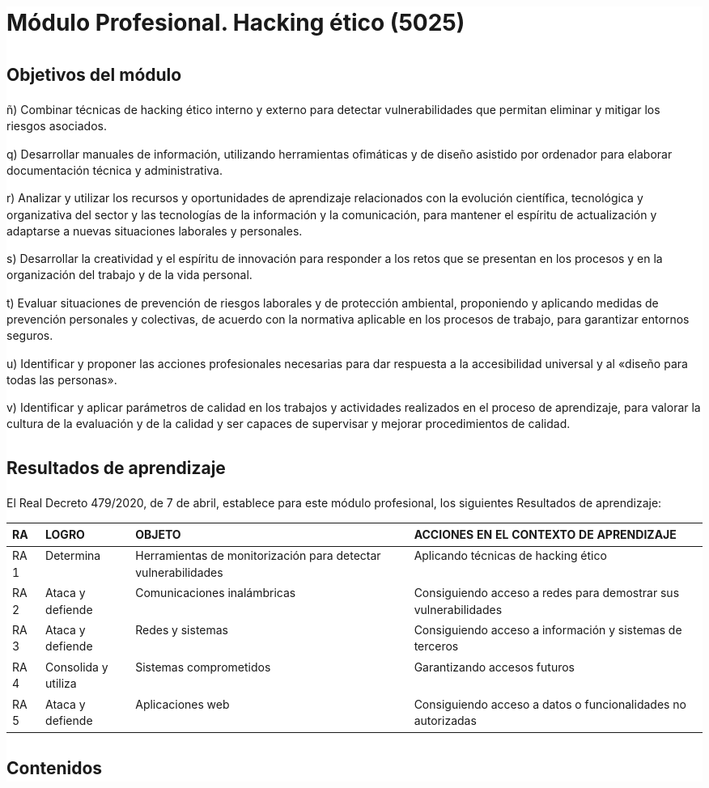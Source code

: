 # Módulo Profesional. Hacking ético  (5025)

## Objetivos del módulo

ñ) Combinar técnicas de hacking ético interno y externo para detectar vulnerabilidades que permitan
eliminar y mitigar los riesgos asociados.

q) Desarrollar manuales de información, utilizando herramientas ofimáticas y de diseño asistido por
ordenador para elaborar documentación técnica y administrativa.

r) Analizar y utilizar los recursos y oportunidades de aprendizaje relacionados con la evolución científica,
tecnológica y organizativa del sector y las tecnologías de la información y la comunicación, para mantener el
espíritu de actualización y adaptarse a nuevas situaciones laborales y personales.

s) Desarrollar la creatividad y el espíritu de innovación para responder a los retos que se presentan en los
procesos y en la organización del trabajo y de la vida personal.

t) Evaluar situaciones de prevención de riesgos laborales y de protección ambiental, proponiendo y
aplicando medidas de prevención personales y colectivas, de acuerdo con la normativa aplicable en los
procesos de trabajo, para garantizar entornos seguros.

u) Identificar y proponer las acciones profesionales necesarias para dar respuesta a la accesibilidad universal
y al «diseño para todas las personas».

v) Identificar y aplicar parámetros de calidad en los trabajos y actividades realizados en el proceso de
aprendizaje, para valorar la cultura de la evaluación y de la calidad y ser capaces de supervisar y mejorar
procedimientos de calidad.

##  Resultados de aprendizaje

El Real Decreto 479/2020, de 7 de abril, establece para este módulo profesional, los siguientes Resultados de aprendizaje:

| RA | LOGRO | OBJETO | ACCIONES EN EL CONTEXTO DE APRENDIZAJE |
| :---- | :---- | :---- | :---- |
| RA 1 | Determina | Herramientas de monitorización para detectar vulnerabilidades | Aplicando técnicas de hacking ético |
| RA 2 |  Ataca y defiende | Comunicaciones inalámbricas | Consiguiendo acceso a redes para demostrar sus vulnerabilidades |
| RA 3 | Ataca y defiende | Redes y sistemas | Consiguiendo acceso a información y sistemas de terceros |
| RA 4 | Consolida y utiliza | Sistemas comprometidos | Garantizando accesos futuros |
| RA 5 | Ataca y defiende | Aplicaciones web | Consiguiendo acceso a datos o funcionalidades no autorizadas |

## Contenidos
